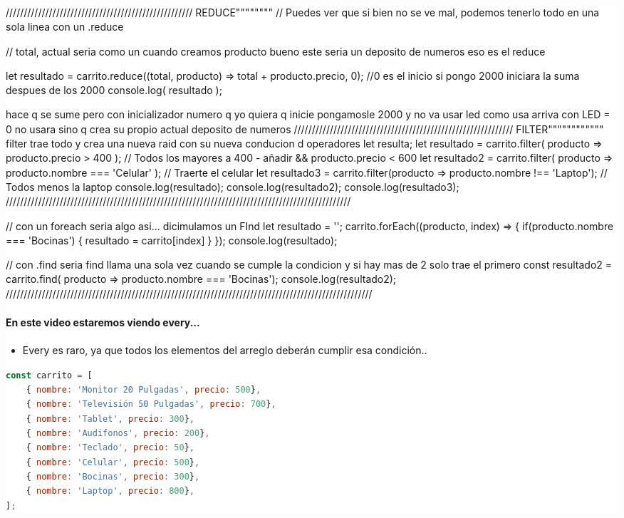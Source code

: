 
////////////////////////////////////////////////////
REDUCE""""""""
// Puedes ver que si bien no se ve mal, podemos tenerlo todo en una sola linea con un .reduce

// total, actual seria como un cuando creamos producto bueno este seria un deposito de numeros eso es el reduce

let resultado = carrito.reduce((total, producto) => total + producto.precio, 0); //0 es el inicio si pongo 2000 iniciara la suma despues de los 2000
console.log( resultado );

hace q se sume pero con inicializador numero q yo quiera q inicie pongamosle 2000 y
no va usar led como usa arriva con LED = 0 no usara
sino q crea su propio actual deposito de numeros
/////////////////////////////////////////////////////////////
FILTER""""""""""""
filter trae todo y crea una nueva raid con su nueva conducion d operadores
let resulta;
let resultado = carrito.filter( producto => producto.precio > 400 ); // Todos los mayores a 400 - añadir && producto.precio < 600
let resultado2 = carrito.filter( producto => producto.nombre === 'Celular' ); // Traerte el celular
let resultado3 = carrito.filter(producto => producto.nombre !== 'Laptop'); // Todos menos la laptop
console.log(resultado);
console.log(resultado2);
console.log(resultado3);
////////////////////////////////////////////////////////////////////////////////////////////////

// con un foreach seria algo asi... dicimulamos un FInd
let resultado = '';
carrito.forEach((producto, index) => {
if(producto.nombre === 'Bocinas') {
resultado = carrito[index]
}
});
console.log(resultado);

// con .find seria
find llama una sola vez cuando se cumple la condicion y si hay mas de 2 solo trae el primero
const resultado2 = carrito.find( producto => producto.nombre === 'Bocinas');
console.log(resultado2);
//////////////////////////////////////////////////////////////////////////////////////////////////////

#### En este video estaremos viendo every...

*  Every es raro, ya que todos los elementos del arreglo deberán cumplir esa condición..

```javascript
const carrito = [
    { nombre: 'Monitor 20 Pulgadas', precio: 500},
    { nombre: 'Televisión 50 Pulgadas', precio: 700},
    { nombre: 'Tablet', precio: 300},
    { nombre: 'Audifonos', precio: 200},
    { nombre: 'Teclado', precio: 50},
    { nombre: 'Celular', precio: 500},
    { nombre: 'Bocinas', precio: 300},
    { nombre: 'Laptop', precio: 800},
];
```
